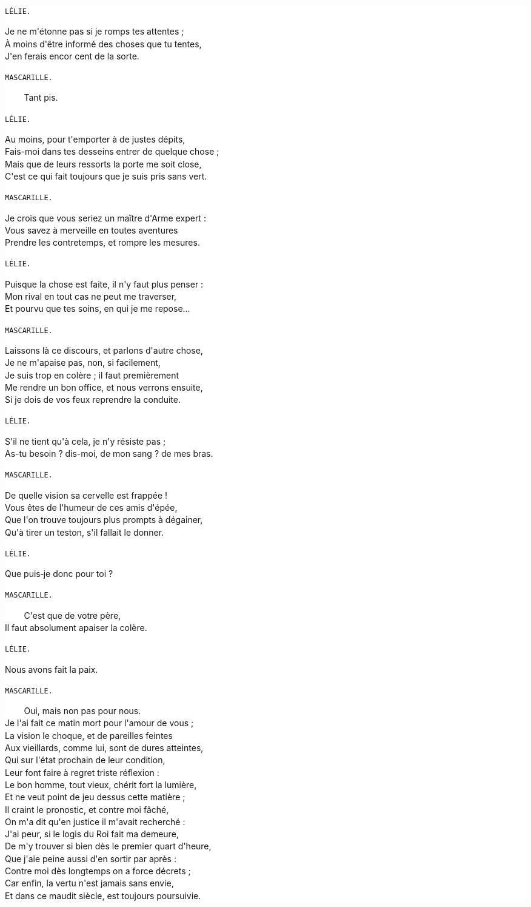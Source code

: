     LÉLIE.
Je ne m'étonne pas si je romps tes attentes ;  
À moins d'être informé des choses que tu tentes,  
J'en ferais encor cent de la sorte.  

    MASCARILLE.
        Tant pis.  

    LÉLIE.
Au moins, pour t'emporter à de justes dépits,  
Fais-moi dans tes desseins entrer de quelque chose ;  
Mais que de leurs ressorts la porte me soit close,  
C'est ce qui fait toujours que je suis pris sans vert.  

    MASCARILLE.
Je crois que vous seriez un maître d'Arme expert :  
Vous savez à merveille en toutes aventures  
Prendre les contretemps, et rompre les mesures.  

    LÉLIE.
Puisque la chose est faite, il n'y faut plus penser :  
Mon rival en tout cas ne peut me traverser,  
Et pourvu que tes soins, en qui je me repose…  

    MASCARILLE.
Laissons là ce discours, et parlons d'autre chose,  
Je ne m'apaise pas, non, si facilement,  
Je suis trop en colère ; il faut premièrement  
Me rendre un bon office, et nous verrons ensuite,  
Si je dois de vos feux reprendre la conduite.  

    LÉLIE.
S'il ne tient qu'à cela, je n'y résiste pas ;  
As-tu besoin ? dis-moi, de mon sang ? de mes bras.  

    MASCARILLE.
De quelle vision sa cervelle est frappée !  
Vous êtes de l'humeur de ces amis d'épée,  
Que l'on trouve toujours plus prompts à dégainer,  
Qu'à tirer un teston, s'il fallait le donner.  

    LÉLIE.
Que puis‑je donc pour toi ?  

    MASCARILLE.
        C'est que de votre père,  
Il faut absolument apaiser la colère.  

    LÉLIE.
Nous avons fait la paix.  

    MASCARILLE.
        Oui, mais non pas pour nous.  
Je l'ai fait ce matin mort pour l'amour de vous ;  
La vision le choque, et de pareilles feintes  
Aux vieillards, comme lui, sont de dures atteintes,  
Qui sur l'état prochain de leur condition,  
Leur font faire à regret triste réflexion :  
Le bon homme, tout vieux, chérit fort la lumière,  
Et ne veut point de jeu dessus cette matière ;  
Il craint le pronostic, et contre moi fâché,  
On m'a dit qu'en justice il m'avait recherché :  
J'ai peur, si le logis du Roi fait ma demeure,  
De m'y trouver si bien dès le premier quart d'heure,  
Que j'aie peine aussi d'en sortir par après :  
Contre moi dès longtemps on a force décrets ;  
Car enfin, la vertu n'est jamais sans envie,  
Et dans ce maudit siècle, est toujours poursuivie.  